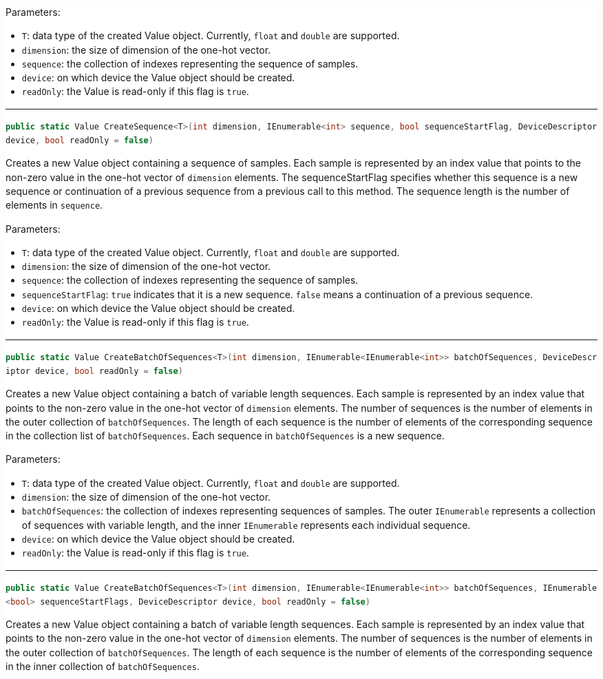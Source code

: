Parameters:
* `T`: data type of the created Value object. Currently, `float` and `double` are supported.
* `dimension`: the size of dimension of the one-hot vector.
* `sequence`: the collection of indexes representing the sequence of samples.
* `device`: on which device the Value object should be created.
* `readOnly`: the Value is read-only if this flag is `true`.

***
```cs
public static Value CreateSequence<T>(int dimension, IEnumerable<int> sequence, bool sequenceStartFlag, DeviceDescriptor device, bool readOnly = false)
```

Creates a new Value object containing a sequence of samples. Each sample is represented by an index value that points to the non-zero value in the one-hot vector of `dimension` elements. The sequenceStartFlag specifies whether this sequence is a new sequence or continuation of a previous sequence from a previous call to this method. The sequence length is the number of elements in `sequence`.

Parameters:
* `T`: data type of the created Value object. Currently, `float` and `double` are supported.
* `dimension`: the size of dimension of the one-hot vector.
* `sequence`: the collection of indexes representing the sequence of samples.
* `sequenceStartFlag`: `true` indicates that it is a new sequence. `false` means a continuation of a previous sequence.
* `device`: on which device the Value object should be created.
* `readOnly`: the Value is read-only if this flag is `true`.

***
```cs
public static Value CreateBatchOfSequences<T>(int dimension, IEnumerable<IEnumerable<int>> batchOfSequences, DeviceDescriptor device, bool readOnly = false)
```

Creates a new Value object containing a batch of variable length sequences. Each sample is represented by an index value that points to the non-zero value in the one-hot vector of `dimension` elements. The number of sequences is the number of elements in the outer collection of `batchOfSequences`. The length of each sequence is the number of elements of the corresponding sequence in the collection list of `batchOfSequences`. Each sequence in `batchOfSequences` is a new sequence.

Parameters:
* `T`: data type of the created Value object. Currently, `float` and `double` are supported.
* `dimension`: the size of dimension of the one-hot vector.
* `batchOfSequences`: the collection of indexes representing sequences of samples. The outer `IEnumerable` represents a collection of sequences with variable length, and the inner `IEnumerable` represents each individual sequence.
* `device`: on which device the Value object should be created.
* `readOnly`: the Value is read-only if this flag is `true`.

***
```cs
public static Value CreateBatchOfSequences<T>(int dimension, IEnumerable<IEnumerable<int>> batchOfSequences, IEnumerable<bool> sequenceStartFlags, DeviceDescriptor device, bool readOnly = false)
```

Creates a new Value object containing a batch of variable length sequences. Each sample is represented by an index value that points to the non-zero value in the one-hot vector of `dimension` elements. The number of sequences is the number of elements in the outer collection of `batchOfSequences`. The length of each sequence is the number of elements of the corresponding sequence in the inner collection of `batchOfSequences`.
